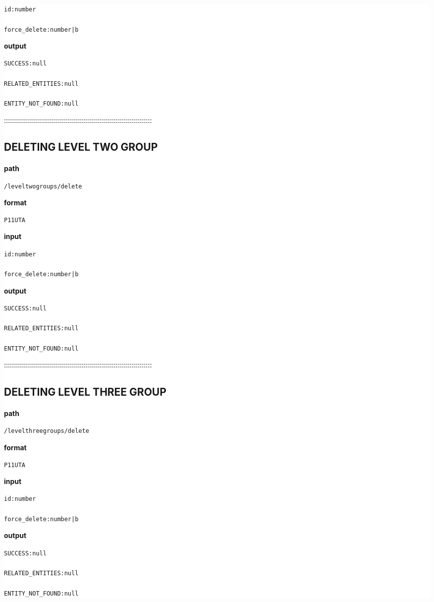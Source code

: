     id:number

    force_delete:number|b

**output**

    SUCCESS:null

    RELATED_ENTITIES:null

    ENTITY_NOT_FOUND:null

::::::::::::::::::::::::::::::::::::::::::::::::::::::::::::::::::::::::::

## DELETING LEVEL TWO GROUP

**path**

    /leveltwogroups/delete

**format**

    P11UTA

**input**

    id:number

    force_delete:number|b

**output**

    SUCCESS:null

    RELATED_ENTITIES:null

    ENTITY_NOT_FOUND:null

::::::::::::::::::::::::::::::::::::::::::::::::::::::::::::::::::::::::::

## DELETING LEVEL THREE GROUP

**path**

    /levelthreegroups/delete

**format**

    P11UTA

**input**

    id:number

    force_delete:number|b

**output**

    SUCCESS:null

    RELATED_ENTITIES:null

    ENTITY_NOT_FOUND:null
